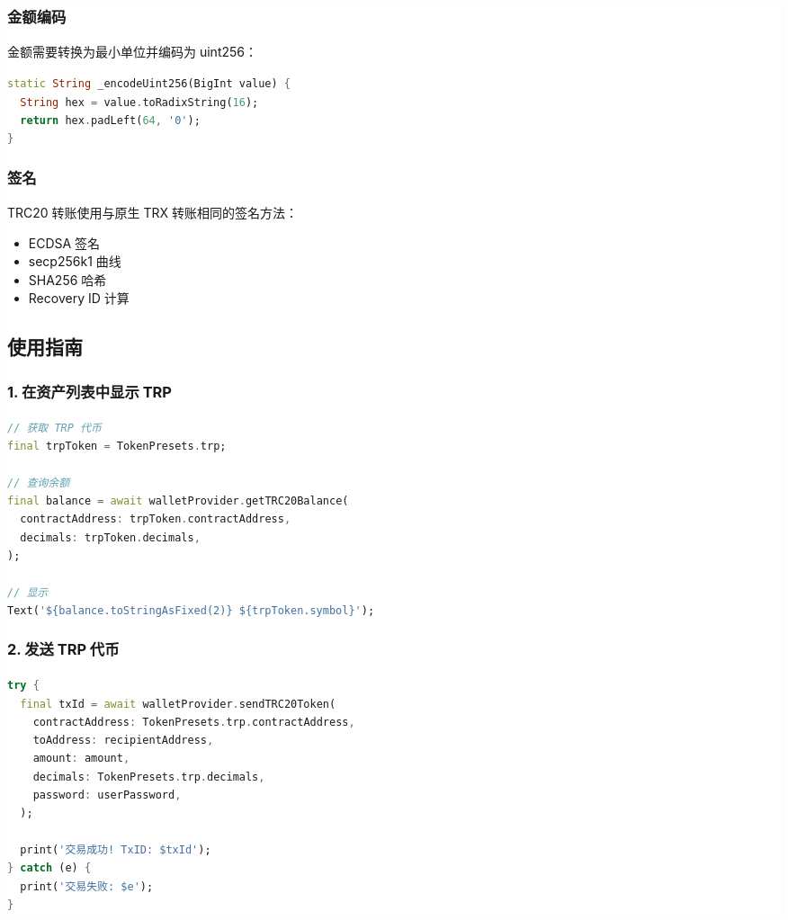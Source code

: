 ### 金额编码

金额需要转换为最小单位并编码为 uint256：

```dart
static String _encodeUint256(BigInt value) {
  String hex = value.toRadixString(16);
  return hex.padLeft(64, '0');
}
```

### 签名

TRC20 转账使用与原生 TRX 转账相同的签名方法：
- ECDSA 签名
- secp256k1 曲线
- SHA256 哈希
- Recovery ID 计算

## 使用指南

### 1. 在资产列表中显示 TRP

```dart
// 获取 TRP 代币
final trpToken = TokenPresets.trp;

// 查询余额
final balance = await walletProvider.getTRC20Balance(
  contractAddress: trpToken.contractAddress,
  decimals: trpToken.decimals,
);

// 显示
Text('${balance.toStringAsFixed(2)} ${trpToken.symbol}');
```

### 2. 发送 TRP 代币

```dart
try {
  final txId = await walletProvider.sendTRC20Token(
    contractAddress: TokenPresets.trp.contractAddress,
    toAddress: recipientAddress,
    amount: amount,
    decimals: TokenPresets.trp.decimals,
    password: userPassword,
  );
  
  print('交易成功! TxID: $txId');
} catch (e) {
  print('交易失败: $e');
}
```
